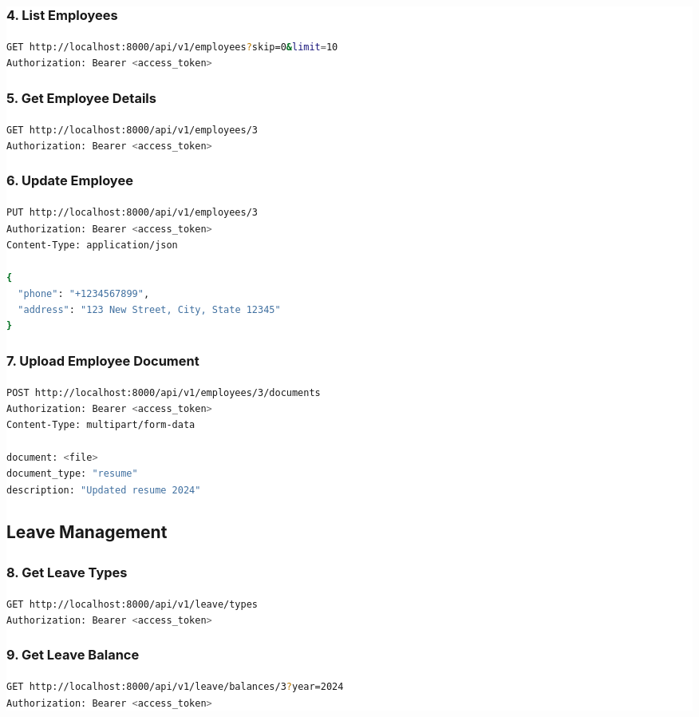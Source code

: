 ### 4. List Employees

```bash
GET http://localhost:8000/api/v1/employees?skip=0&limit=10
Authorization: Bearer <access_token>
```

### 5. Get Employee Details

```bash
GET http://localhost:8000/api/v1/employees/3
Authorization: Bearer <access_token>
```

### 6. Update Employee

```bash
PUT http://localhost:8000/api/v1/employees/3
Authorization: Bearer <access_token>
Content-Type: application/json

{
  "phone": "+1234567899",
  "address": "123 New Street, City, State 12345"
}
```

### 7. Upload Employee Document

```bash
POST http://localhost:8000/api/v1/employees/3/documents
Authorization: Bearer <access_token>
Content-Type: multipart/form-data

document: <file>
document_type: "resume"
description: "Updated resume 2024"
```

## Leave Management

### 8. Get Leave Types

```bash
GET http://localhost:8000/api/v1/leave/types
Authorization: Bearer <access_token>
```

### 9. Get Leave Balance

```bash
GET http://localhost:8000/api/v1/leave/balances/3?year=2024
Authorization: Bearer <access_token>
```

